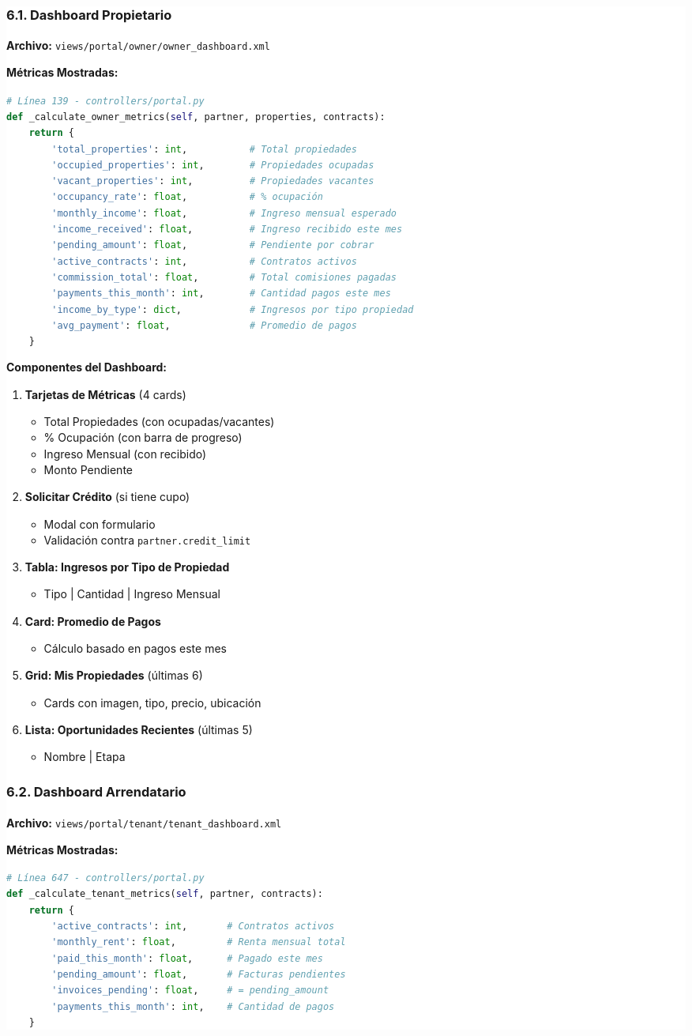 ### 6.1. Dashboard Propietario

**Archivo:** `views/portal/owner/owner_dashboard.xml`

**Métricas Mostradas:**
```python
# Línea 139 - controllers/portal.py
def _calculate_owner_metrics(self, partner, properties, contracts):
    return {
        'total_properties': int,           # Total propiedades
        'occupied_properties': int,        # Propiedades ocupadas
        'vacant_properties': int,          # Propiedades vacantes
        'occupancy_rate': float,           # % ocupación
        'monthly_income': float,           # Ingreso mensual esperado
        'income_received': float,          # Ingreso recibido este mes
        'pending_amount': float,           # Pendiente por cobrar
        'active_contracts': int,           # Contratos activos
        'commission_total': float,         # Total comisiones pagadas
        'payments_this_month': int,        # Cantidad pagos este mes
        'income_by_type': dict,            # Ingresos por tipo propiedad
        'avg_payment': float,              # Promedio de pagos
    }
```

**Componentes del Dashboard:**
1. **Tarjetas de Métricas** (4 cards)
   - Total Propiedades (con ocupadas/vacantes)
   - % Ocupación (con barra de progreso)
   - Ingreso Mensual (con recibido)
   - Monto Pendiente

2. **Solicitar Crédito** (si tiene cupo)
   - Modal con formulario
   - Validación contra `partner.credit_limit`

3. **Tabla: Ingresos por Tipo de Propiedad**
   - Tipo | Cantidad | Ingreso Mensual

4. **Card: Promedio de Pagos**
   - Cálculo basado en pagos este mes

5. **Grid: Mis Propiedades** (últimas 6)
   - Cards con imagen, tipo, precio, ubicación

6. **Lista: Oportunidades Recientes** (últimas 5)
   - Nombre | Etapa

### 6.2. Dashboard Arrendatario

**Archivo:** `views/portal/tenant/tenant_dashboard.xml`

**Métricas Mostradas:**
```python
# Línea 647 - controllers/portal.py
def _calculate_tenant_metrics(self, partner, contracts):
    return {
        'active_contracts': int,       # Contratos activos
        'monthly_rent': float,         # Renta mensual total
        'paid_this_month': float,      # Pagado este mes
        'pending_amount': float,       # Facturas pendientes
        'invoices_pending': float,     # = pending_amount
        'payments_this_month': int,    # Cantidad de pagos
    }
```
